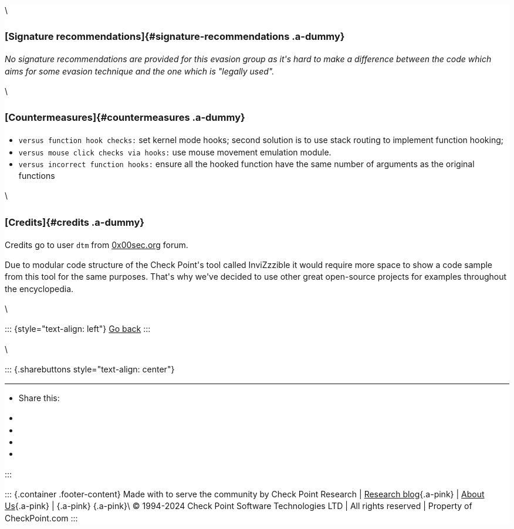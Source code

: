 \

### [Signature recommendations]{#signature-recommendations .a-dummy}

*No signature recommendations are provided for this evasion group as
it's hard to make a difference between the code which aims for some
evasion technique and the one which is "legally used".*

\

### [Countermeasures]{#countermeasures .a-dummy}

-   `versus function hook checks:` set kernel mode hooks; second
    solution is to use stack routing to implement function hooking;
-   `versus mouse click checks via hooks:` use mouse movement emulation
    module.
-   `versus incorrect function hooks:` ensure all the hooked function
    have the same number of arguments as the original functions

\

### [Credits]{#credits .a-dummy}

Credits go to user `dtm` from [0x00sec.org](https://0x00sec.org/) forum.

Due to modular code structure of the Check Point's tool called
InviZzzible it would require more space to show a code sample from this
tool for the same purposes. That's why we've decided to use other great
open-source projects for examples throughout the encyclopedia.

\

::: {style="text-align: left"}
[Go back](..)
:::

\

::: {.sharebuttons style="text-align: center"}

------------------------------------------------------------------------

-   Share this:

-   

-   

-   

-   
:::

::: {.container .footer-content}
Made with to serve the community by Check Point Research \| [Research
blog](https://research.checkpoint.com){.a-pink} \| [About
Us](https://research.checkpoint.com/about-us/){.a-pink} \|
[](https://github.com/CheckPointSW){.a-pink}
[](https://twitter.com/_CPResearch_){.a-pink}\
© 1994-2024 Check Point Software Technologies LTD \| All rights reserved
\| Property of CheckPoint.com
:::
